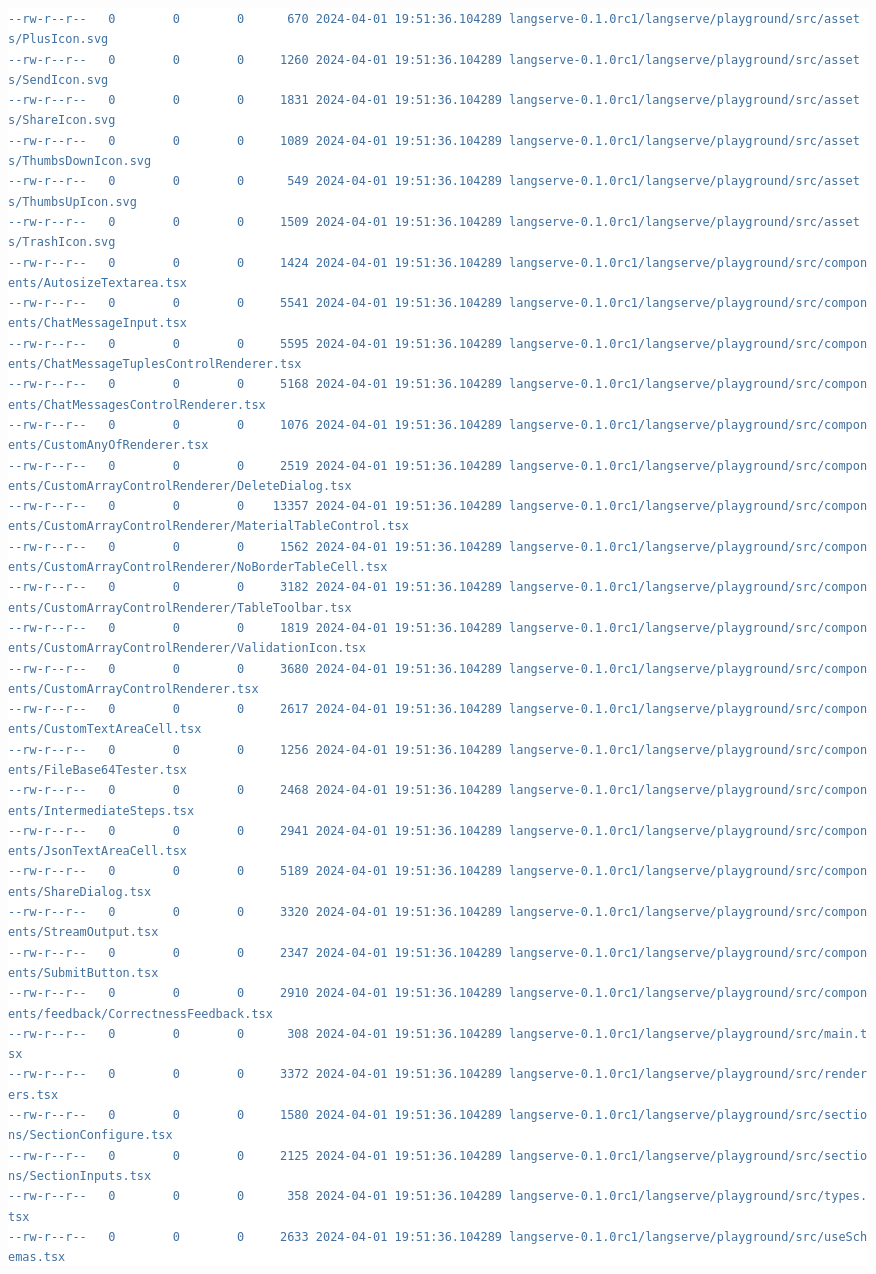 ```diff
--rw-r--r--   0        0        0      670 2024-04-01 19:51:36.104289 langserve-0.1.0rc1/langserve/playground/src/assets/PlusIcon.svg
--rw-r--r--   0        0        0     1260 2024-04-01 19:51:36.104289 langserve-0.1.0rc1/langserve/playground/src/assets/SendIcon.svg
--rw-r--r--   0        0        0     1831 2024-04-01 19:51:36.104289 langserve-0.1.0rc1/langserve/playground/src/assets/ShareIcon.svg
--rw-r--r--   0        0        0     1089 2024-04-01 19:51:36.104289 langserve-0.1.0rc1/langserve/playground/src/assets/ThumbsDownIcon.svg
--rw-r--r--   0        0        0      549 2024-04-01 19:51:36.104289 langserve-0.1.0rc1/langserve/playground/src/assets/ThumbsUpIcon.svg
--rw-r--r--   0        0        0     1509 2024-04-01 19:51:36.104289 langserve-0.1.0rc1/langserve/playground/src/assets/TrashIcon.svg
--rw-r--r--   0        0        0     1424 2024-04-01 19:51:36.104289 langserve-0.1.0rc1/langserve/playground/src/components/AutosizeTextarea.tsx
--rw-r--r--   0        0        0     5541 2024-04-01 19:51:36.104289 langserve-0.1.0rc1/langserve/playground/src/components/ChatMessageInput.tsx
--rw-r--r--   0        0        0     5595 2024-04-01 19:51:36.104289 langserve-0.1.0rc1/langserve/playground/src/components/ChatMessageTuplesControlRenderer.tsx
--rw-r--r--   0        0        0     5168 2024-04-01 19:51:36.104289 langserve-0.1.0rc1/langserve/playground/src/components/ChatMessagesControlRenderer.tsx
--rw-r--r--   0        0        0     1076 2024-04-01 19:51:36.104289 langserve-0.1.0rc1/langserve/playground/src/components/CustomAnyOfRenderer.tsx
--rw-r--r--   0        0        0     2519 2024-04-01 19:51:36.104289 langserve-0.1.0rc1/langserve/playground/src/components/CustomArrayControlRenderer/DeleteDialog.tsx
--rw-r--r--   0        0        0    13357 2024-04-01 19:51:36.104289 langserve-0.1.0rc1/langserve/playground/src/components/CustomArrayControlRenderer/MaterialTableControl.tsx
--rw-r--r--   0        0        0     1562 2024-04-01 19:51:36.104289 langserve-0.1.0rc1/langserve/playground/src/components/CustomArrayControlRenderer/NoBorderTableCell.tsx
--rw-r--r--   0        0        0     3182 2024-04-01 19:51:36.104289 langserve-0.1.0rc1/langserve/playground/src/components/CustomArrayControlRenderer/TableToolbar.tsx
--rw-r--r--   0        0        0     1819 2024-04-01 19:51:36.104289 langserve-0.1.0rc1/langserve/playground/src/components/CustomArrayControlRenderer/ValidationIcon.tsx
--rw-r--r--   0        0        0     3680 2024-04-01 19:51:36.104289 langserve-0.1.0rc1/langserve/playground/src/components/CustomArrayControlRenderer.tsx
--rw-r--r--   0        0        0     2617 2024-04-01 19:51:36.104289 langserve-0.1.0rc1/langserve/playground/src/components/CustomTextAreaCell.tsx
--rw-r--r--   0        0        0     1256 2024-04-01 19:51:36.104289 langserve-0.1.0rc1/langserve/playground/src/components/FileBase64Tester.tsx
--rw-r--r--   0        0        0     2468 2024-04-01 19:51:36.104289 langserve-0.1.0rc1/langserve/playground/src/components/IntermediateSteps.tsx
--rw-r--r--   0        0        0     2941 2024-04-01 19:51:36.104289 langserve-0.1.0rc1/langserve/playground/src/components/JsonTextAreaCell.tsx
--rw-r--r--   0        0        0     5189 2024-04-01 19:51:36.104289 langserve-0.1.0rc1/langserve/playground/src/components/ShareDialog.tsx
--rw-r--r--   0        0        0     3320 2024-04-01 19:51:36.104289 langserve-0.1.0rc1/langserve/playground/src/components/StreamOutput.tsx
--rw-r--r--   0        0        0     2347 2024-04-01 19:51:36.104289 langserve-0.1.0rc1/langserve/playground/src/components/SubmitButton.tsx
--rw-r--r--   0        0        0     2910 2024-04-01 19:51:36.104289 langserve-0.1.0rc1/langserve/playground/src/components/feedback/CorrectnessFeedback.tsx
--rw-r--r--   0        0        0      308 2024-04-01 19:51:36.104289 langserve-0.1.0rc1/langserve/playground/src/main.tsx
--rw-r--r--   0        0        0     3372 2024-04-01 19:51:36.104289 langserve-0.1.0rc1/langserve/playground/src/renderers.tsx
--rw-r--r--   0        0        0     1580 2024-04-01 19:51:36.104289 langserve-0.1.0rc1/langserve/playground/src/sections/SectionConfigure.tsx
--rw-r--r--   0        0        0     2125 2024-04-01 19:51:36.104289 langserve-0.1.0rc1/langserve/playground/src/sections/SectionInputs.tsx
--rw-r--r--   0        0        0      358 2024-04-01 19:51:36.104289 langserve-0.1.0rc1/langserve/playground/src/types.tsx
--rw-r--r--   0        0        0     2633 2024-04-01 19:51:36.104289 langserve-0.1.0rc1/langserve/playground/src/useSchemas.tsx
```